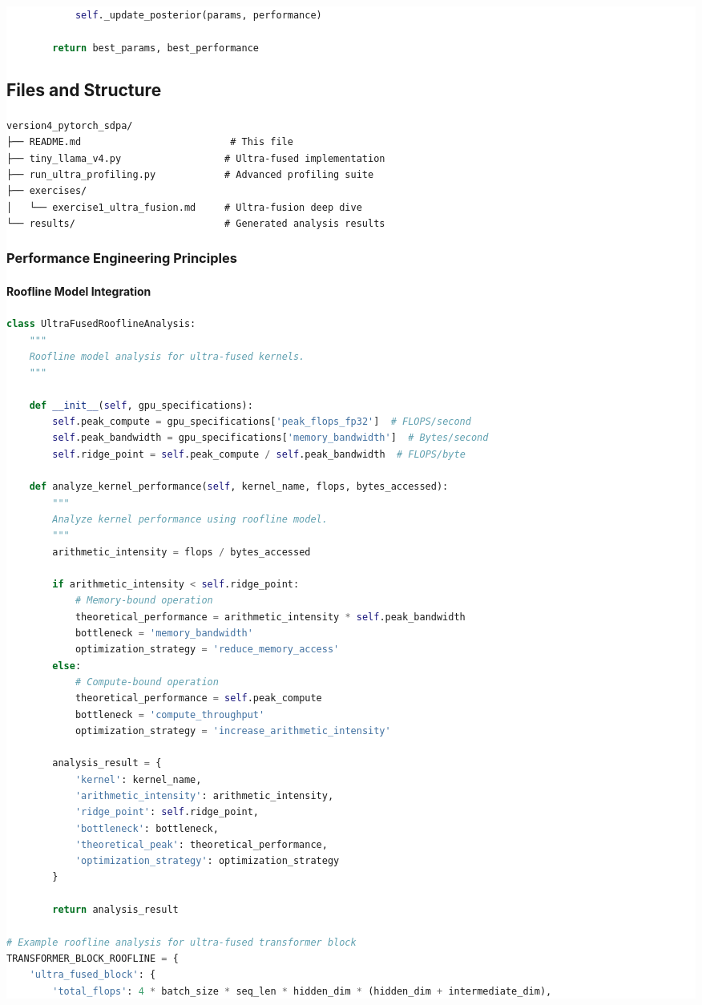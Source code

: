 ```python
            self._update_posterior(params, performance)

        return best_params, best_performance
```

## Files and Structure

```
version4_pytorch_sdpa/
├── README.md                          # This file
├── tiny_llama_v4.py                  # Ultra-fused implementation
├── run_ultra_profiling.py            # Advanced profiling suite
├── exercises/
│   └── exercise1_ultra_fusion.md     # Ultra-fusion deep dive
└── results/                          # Generated analysis results
```

### Performance Engineering Principles

#### Roofline Model Integration

```python
class UltraFusedRooflineAnalysis:
    """
    Roofline model analysis for ultra-fused kernels.
    """

    def __init__(self, gpu_specifications):
        self.peak_compute = gpu_specifications['peak_flops_fp32']  # FLOPS/second
        self.peak_bandwidth = gpu_specifications['memory_bandwidth']  # Bytes/second
        self.ridge_point = self.peak_compute / self.peak_bandwidth  # FLOPS/byte

    def analyze_kernel_performance(self, kernel_name, flops, bytes_accessed):
        """
        Analyze kernel performance using roofline model.
        """
        arithmetic_intensity = flops / bytes_accessed

        if arithmetic_intensity < self.ridge_point:
            # Memory-bound operation
            theoretical_performance = arithmetic_intensity * self.peak_bandwidth
            bottleneck = 'memory_bandwidth'
            optimization_strategy = 'reduce_memory_access'
        else:
            # Compute-bound operation
            theoretical_performance = self.peak_compute
            bottleneck = 'compute_throughput'
            optimization_strategy = 'increase_arithmetic_intensity'

        analysis_result = {
            'kernel': kernel_name,
            'arithmetic_intensity': arithmetic_intensity,
            'ridge_point': self.ridge_point,
            'bottleneck': bottleneck,
            'theoretical_peak': theoretical_performance,
            'optimization_strategy': optimization_strategy
        }

        return analysis_result

# Example roofline analysis for ultra-fused transformer block
TRANSFORMER_BLOCK_ROOFLINE = {
    'ultra_fused_block': {
        'total_flops': 4 * batch_size * seq_len * hidden_dim * (hidden_dim + intermediate_dim),
```